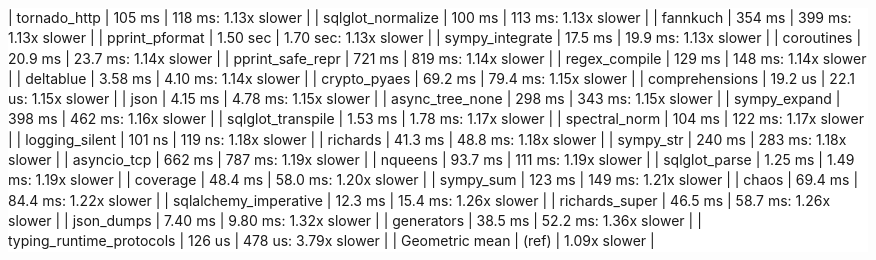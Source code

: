 | tornado_http               | 105 ms                                                          | 118 ms: 1.13x slower                                            |
| sqlglot_normalize          | 100 ms                                                          | 113 ms: 1.13x slower                                            |
| fannkuch                   | 354 ms                                                          | 399 ms: 1.13x slower                                            |
| pprint_pformat             | 1.50 sec                                                        | 1.70 sec: 1.13x slower                                          |
| sympy_integrate            | 17.5 ms                                                         | 19.9 ms: 1.13x slower                                           |
| coroutines                 | 20.9 ms                                                         | 23.7 ms: 1.14x slower                                           |
| pprint_safe_repr           | 721 ms                                                          | 819 ms: 1.14x slower                                            |
| regex_compile              | 129 ms                                                          | 148 ms: 1.14x slower                                            |
| deltablue                  | 3.58 ms                                                         | 4.10 ms: 1.14x slower                                           |
| crypto_pyaes               | 69.2 ms                                                         | 79.4 ms: 1.15x slower                                           |
| comprehensions             | 19.2 us                                                         | 22.1 us: 1.15x slower                                           |
| json                       | 4.15 ms                                                         | 4.78 ms: 1.15x slower                                           |
| async_tree_none            | 298 ms                                                          | 343 ms: 1.15x slower                                            |
| sympy_expand               | 398 ms                                                          | 462 ms: 1.16x slower                                            |
| sqlglot_transpile          | 1.53 ms                                                         | 1.78 ms: 1.17x slower                                           |
| spectral_norm              | 104 ms                                                          | 122 ms: 1.17x slower                                            |
| logging_silent             | 101 ns                                                          | 119 ns: 1.18x slower                                            |
| richards                   | 41.3 ms                                                         | 48.8 ms: 1.18x slower                                           |
| sympy_str                  | 240 ms                                                          | 283 ms: 1.18x slower                                            |
| asyncio_tcp                | 662 ms                                                          | 787 ms: 1.19x slower                                            |
| nqueens                    | 93.7 ms                                                         | 111 ms: 1.19x slower                                            |
| sqlglot_parse              | 1.25 ms                                                         | 1.49 ms: 1.19x slower                                           |
| coverage                   | 48.4 ms                                                         | 58.0 ms: 1.20x slower                                           |
| sympy_sum                  | 123 ms                                                          | 149 ms: 1.21x slower                                            |
| chaos                      | 69.4 ms                                                         | 84.4 ms: 1.22x slower                                           |
| sqlalchemy_imperative      | 12.3 ms                                                         | 15.4 ms: 1.26x slower                                           |
| richards_super             | 46.5 ms                                                         | 58.7 ms: 1.26x slower                                           |
| json_dumps                 | 7.40 ms                                                         | 9.80 ms: 1.32x slower                                           |
| generators                 | 38.5 ms                                                         | 52.2 ms: 1.36x slower                                           |
| typing_runtime_protocols   | 126 us                                                          | 478 us: 3.79x slower                                            |
| Geometric mean             | (ref)                                                           | 1.09x slower                                                    |
